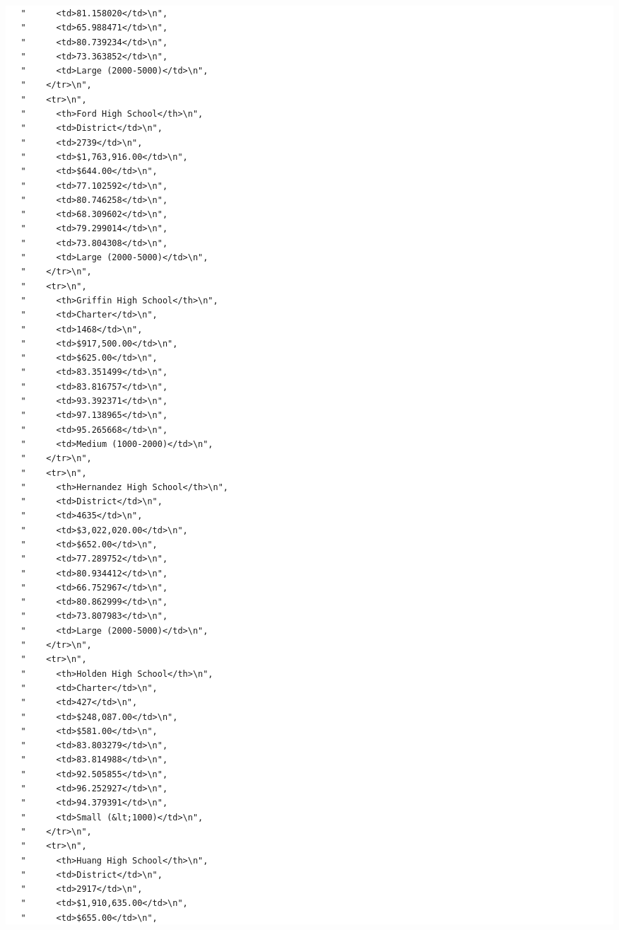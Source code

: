        "      <td>81.158020</td>\n",
       "      <td>65.988471</td>\n",
       "      <td>80.739234</td>\n",
       "      <td>73.363852</td>\n",
       "      <td>Large (2000-5000)</td>\n",
       "    </tr>\n",
       "    <tr>\n",
       "      <th>Ford High School</th>\n",
       "      <td>District</td>\n",
       "      <td>2739</td>\n",
       "      <td>$1,763,916.00</td>\n",
       "      <td>$644.00</td>\n",
       "      <td>77.102592</td>\n",
       "      <td>80.746258</td>\n",
       "      <td>68.309602</td>\n",
       "      <td>79.299014</td>\n",
       "      <td>73.804308</td>\n",
       "      <td>Large (2000-5000)</td>\n",
       "    </tr>\n",
       "    <tr>\n",
       "      <th>Griffin High School</th>\n",
       "      <td>Charter</td>\n",
       "      <td>1468</td>\n",
       "      <td>$917,500.00</td>\n",
       "      <td>$625.00</td>\n",
       "      <td>83.351499</td>\n",
       "      <td>83.816757</td>\n",
       "      <td>93.392371</td>\n",
       "      <td>97.138965</td>\n",
       "      <td>95.265668</td>\n",
       "      <td>Medium (1000-2000)</td>\n",
       "    </tr>\n",
       "    <tr>\n",
       "      <th>Hernandez High School</th>\n",
       "      <td>District</td>\n",
       "      <td>4635</td>\n",
       "      <td>$3,022,020.00</td>\n",
       "      <td>$652.00</td>\n",
       "      <td>77.289752</td>\n",
       "      <td>80.934412</td>\n",
       "      <td>66.752967</td>\n",
       "      <td>80.862999</td>\n",
       "      <td>73.807983</td>\n",
       "      <td>Large (2000-5000)</td>\n",
       "    </tr>\n",
       "    <tr>\n",
       "      <th>Holden High School</th>\n",
       "      <td>Charter</td>\n",
       "      <td>427</td>\n",
       "      <td>$248,087.00</td>\n",
       "      <td>$581.00</td>\n",
       "      <td>83.803279</td>\n",
       "      <td>83.814988</td>\n",
       "      <td>92.505855</td>\n",
       "      <td>96.252927</td>\n",
       "      <td>94.379391</td>\n",
       "      <td>Small (&lt;1000)</td>\n",
       "    </tr>\n",
       "    <tr>\n",
       "      <th>Huang High School</th>\n",
       "      <td>District</td>\n",
       "      <td>2917</td>\n",
       "      <td>$1,910,635.00</td>\n",
       "      <td>$655.00</td>\n",